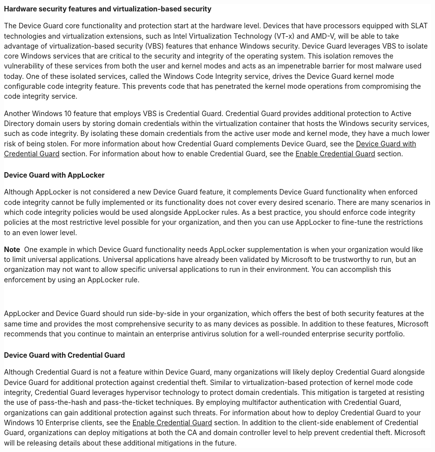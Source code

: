 **Hardware security features and virtualization-based security**

The Device Guard core functionality and protection start at the hardware level. Devices that have processors equipped with SLAT technologies and virtualization extensions, such as Intel Virtualization Technology (VT-x) and AMD-V, will be able to take advantage of virtualization-based security (VBS) features that enhance Windows security. Device Guard leverages VBS to isolate core Windows services that are critical to the security and integrity of the operating system. This isolation removes the vulnerability of these services from both the user and kernel modes and acts as an impenetrable barrier for most malware used today. One of these isolated services, called the Windows Code Integrity service, drives the Device Guard kernel mode configurable code integrity feature. This prevents code that has penetrated the kernel mode operations from compromising the code integrity service.

Another Windows 10 feature that employs VBS is Credential Guard. Credential Guard provides additional protection to Active Directory domain users by storing domain credentials within the virtualization container that hosts the Windows security services, such as code integrity. By isolating these domain credentials from the active user mode and kernel mode, they have a much lower risk of being stolen. For more information about how Credential Guard complements Device Guard, see the [Device Guard with Credential Guard](#dg-with-cg) section. For information about how to enable Credential Guard, see the [Enable Credential Guard](#enable-cg) section.

### <a href="" id="dg-with-applocker"></a>

**Device Guard with AppLocker**

Although AppLocker is not considered a new Device Guard feature, it complements Device Guard functionality when enforced code integrity cannot be fully implemented or its functionality does not cover every desired scenario. There are many scenarios in which code integrity policies would be used alongside AppLocker rules. As a best practice, you should enforce code integrity policies at the most restrictive level possible for your organization, and then you can use AppLocker to fine-tune the restrictions to an even lower level.

**Note**  One example in which Device Guard functionality needs AppLocker supplementation is when your organization would like to limit universal applications. Universal applications have already been validated by Microsoft to be trustworthy to run, but an organization may not want to allow specific universal applications to run in their environment. You can accomplish this enforcement by using an AppLocker rule.

 

AppLocker and Device Guard should run side-by-side in your organization, which offers the best of both security features at the same time and provides the most comprehensive security to as many devices as possible. In addition to these features, Microsoft recommends that you continue to maintain an enterprise antivirus solution for a well-rounded enterprise security portfolio.

### <a href="" id="dg-with-cg"></a>

**Device Guard with Credential Guard**

Although Credential Guard is not a feature within Device Guard, many organizations will likely deploy Credential Guard alongside Device Guard for additional protection against credential theft. Similar to virtualization-based protection of kernel mode code integrity, Credential Guard leverages hypervisor technology to protect domain credentials. This mitigation is targeted at resisting the use of pass-the-hash and pass-the-ticket techniques. By employing multifactor authentication with Credential Guard, organizations can gain additional protection against such threats. For information about how to deploy Credential Guard to your Windows 10 Enterprise clients, see the [Enable Credential Guard](#enable-cg) section. In addition to the client-side enablement of Credential Guard, organizations can deploy mitigations at both the CA and domain controller level to help prevent credential theft. Microsoft will be releasing details about these additional mitigations in the future.
